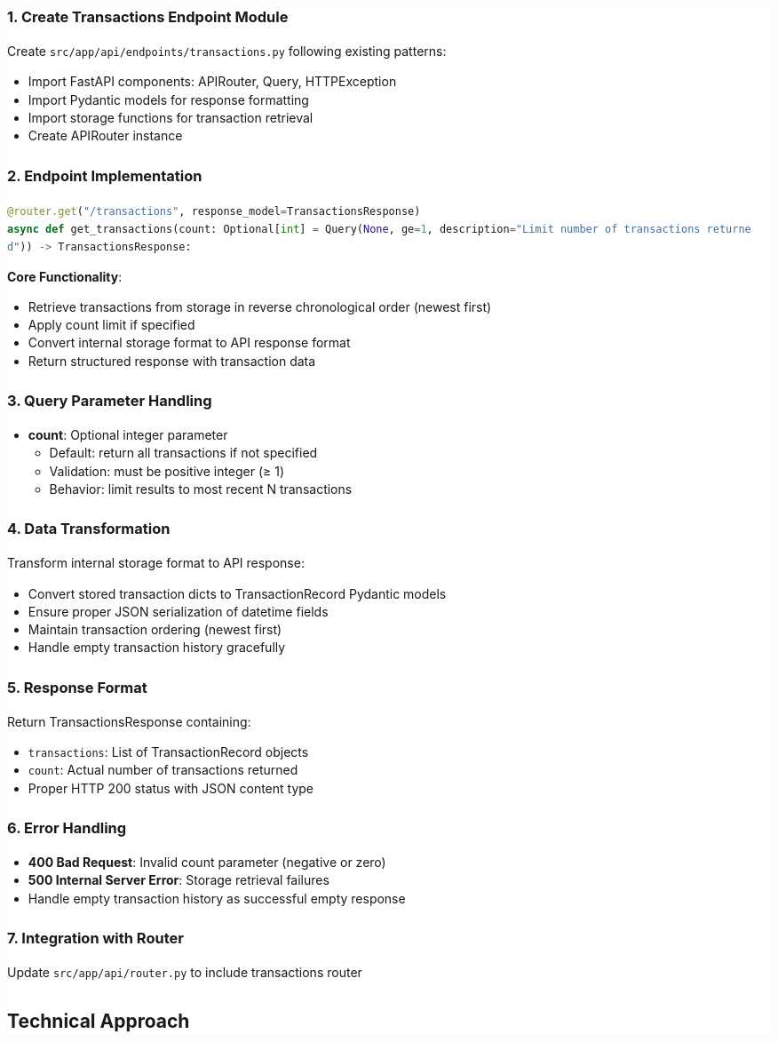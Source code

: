 ### 1. Create Transactions Endpoint Module
Create `src/app/api/endpoints/transactions.py` following existing patterns:

- Import FastAPI components: APIRouter, Query, HTTPException
- Import Pydantic models for response formatting
- Import storage functions for transaction retrieval
- Create APIRouter instance

### 2. Endpoint Implementation
```python
@router.get("/transactions", response_model=TransactionsResponse)
async def get_transactions(count: Optional[int] = Query(None, ge=1, description="Limit number of transactions returned")) -> TransactionsResponse:
```

**Core Functionality**:
- Retrieve transactions from storage in reverse chronological order (newest first)
- Apply count limit if specified
- Convert internal storage format to API response format
- Return structured response with transaction data

### 3. Query Parameter Handling
- **count**: Optional integer parameter
  - Default: return all transactions if not specified
  - Validation: must be positive integer (≥ 1)
  - Behavior: limit results to most recent N transactions

### 4. Data Transformation
Transform internal storage format to API response:
- Convert stored transaction dicts to TransactionRecord Pydantic models
- Ensure proper JSON serialization of datetime fields
- Maintain transaction ordering (newest first)
- Handle empty transaction history gracefully

### 5. Response Format
Return TransactionsResponse containing:
- `transactions`: List of TransactionRecord objects
- `count`: Actual number of transactions returned
- Proper HTTP 200 status with JSON content type

### 6. Error Handling
- **400 Bad Request**: Invalid count parameter (negative or zero)
- **500 Internal Server Error**: Storage retrieval failures
- Handle empty transaction history as successful empty response

### 7. Integration with Router
Update `src/app/api/router.py` to include transactions router

## Technical Approach
